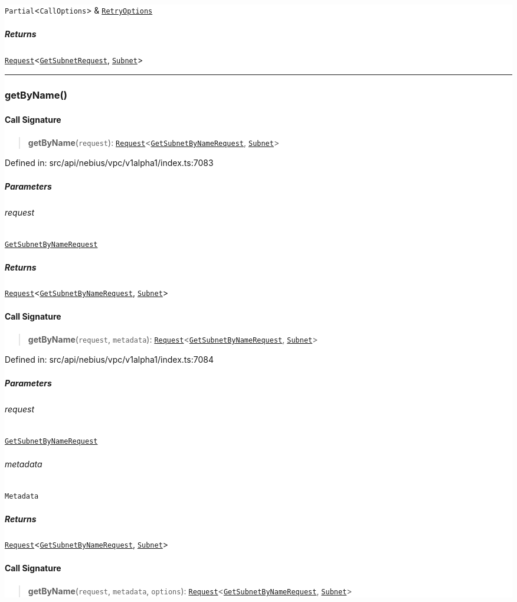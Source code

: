 `Partial`\<`CallOptions`\> & [`RetryOptions`](../../../../../runtime/request/interfaces/RetryOptions.md)

##### Returns

[`Request`](../../../../../runtime/request/classes/Request.md)\<[`GetSubnetRequest`](../interfaces/GetSubnetRequest.md), [`Subnet`](../interfaces/Subnet.md)\>

***

### getByName()

#### Call Signature

> **getByName**(`request`): [`Request`](../../../../../runtime/request/classes/Request.md)\<[`GetSubnetByNameRequest`](../interfaces/GetSubnetByNameRequest.md), [`Subnet`](../interfaces/Subnet.md)\>

Defined in: src/api/nebius/vpc/v1alpha1/index.ts:7083

##### Parameters

###### request

[`GetSubnetByNameRequest`](../interfaces/GetSubnetByNameRequest.md)

##### Returns

[`Request`](../../../../../runtime/request/classes/Request.md)\<[`GetSubnetByNameRequest`](../interfaces/GetSubnetByNameRequest.md), [`Subnet`](../interfaces/Subnet.md)\>

#### Call Signature

> **getByName**(`request`, `metadata`): [`Request`](../../../../../runtime/request/classes/Request.md)\<[`GetSubnetByNameRequest`](../interfaces/GetSubnetByNameRequest.md), [`Subnet`](../interfaces/Subnet.md)\>

Defined in: src/api/nebius/vpc/v1alpha1/index.ts:7084

##### Parameters

###### request

[`GetSubnetByNameRequest`](../interfaces/GetSubnetByNameRequest.md)

###### metadata

`Metadata`

##### Returns

[`Request`](../../../../../runtime/request/classes/Request.md)\<[`GetSubnetByNameRequest`](../interfaces/GetSubnetByNameRequest.md), [`Subnet`](../interfaces/Subnet.md)\>

#### Call Signature

> **getByName**(`request`, `metadata`, `options`): [`Request`](../../../../../runtime/request/classes/Request.md)\<[`GetSubnetByNameRequest`](../interfaces/GetSubnetByNameRequest.md), [`Subnet`](../interfaces/Subnet.md)\>
